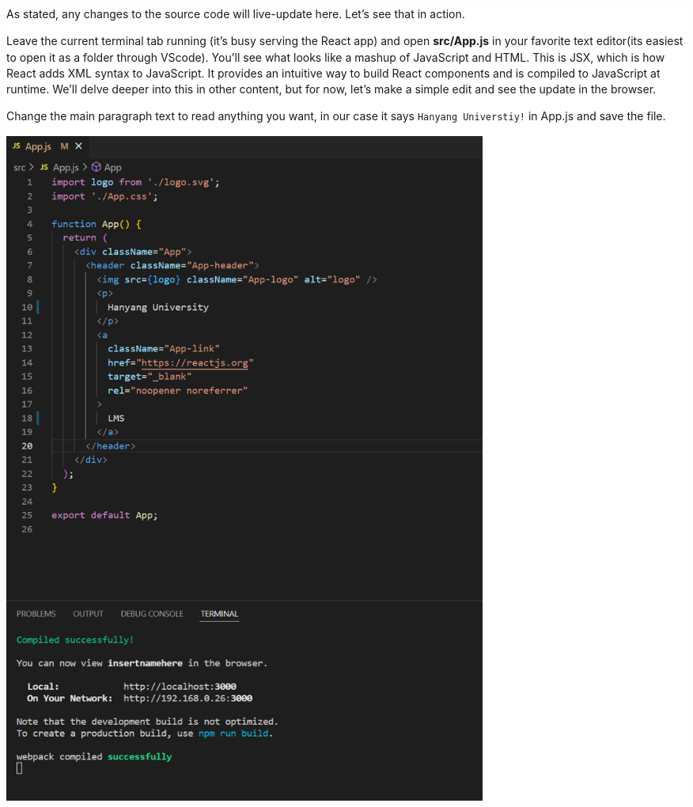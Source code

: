 As stated, any changes to the source code will live-update here. Let’s see that in action.

Leave the current terminal tab running (it’s busy serving the React app) and open **src/App.js** in your favorite text editor(its easiest to open it as a folder through VScode). You’ll see what looks like a mashup of JavaScript and HTML. This is JSX, which is how React adds XML syntax to JavaScript. It provides an intuitive way to build React components and is compiled to JavaScript at runtime. We’ll delve deeper into this in other content, but for now, let’s make a simple edit and see the update in the browser.

Change the main paragraph text to read anything you want, in our case it says ```Hanyang Universtiy!``` in App.js and save the file.

<img align="center" src="./img/hanyang.png" width="70%" />

